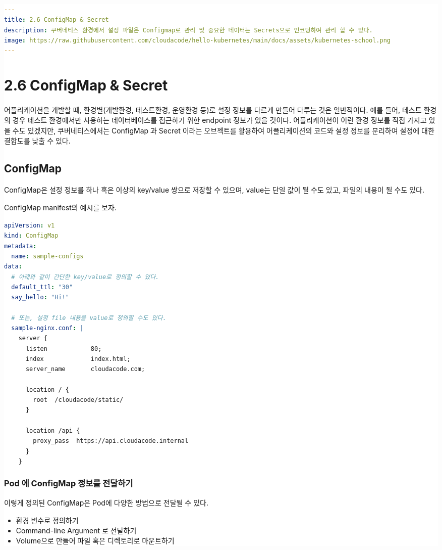 ```yaml
---
title: 2.6 ConfigMap & Secret
description: 쿠버네티스 환경에서 설정 파일은 Configmap로 관리 및 중요한 데이터는 Secrets으로 인코딩하여 관리 할 수 있다.
image: https://raw.githubusercontent.com/cloudacode/hello-kubernetes/main/docs/assets/kubernetes-school.png
---
```


# 2.6 ConfigMap & Secret

어플리케이션을 개발할 때, 환경별(개발환경, 테스트환경, 운영환경 등)로 설정 정보를 다르게 만들어 다루는 것은 일반적이다. 예를 들어, 테스트 환경의 경우 테스트 환경에서만 사용하는 데이터베이스를 접근하기 위한 endpoint 정보가 있을 것이다. 어플리케이션이 이런 환경 정보를 직접 가지고 있을 수도 있겠지만, 쿠버네티스에서는 ConfigMap 과 Secret 이라는 오브젝트를 활용하여 어플리케이션의 코드와 설정 정보를 분리하여 설정에 대한 결합도를 낮출 수 있다.

## ConfigMap

ConfigMap은 설정 정보를 하나 혹은 이상의 key/value 쌍으로 저장할 수 있으며, value는 단일 값이 될 수도 있고, 파일의 내용이 될 수도 있다.

ConfigMap manifest의 예시를 보자.
```yaml
apiVersion: v1
kind: ConfigMap
metadata:
  name: sample-configs
data:
  # 아래와 같이 간단한 key/value로 정의할 수 있다.
  default_ttl: "30"
  say_hello: "Hi!"

  # 또는, 설정 file 내용을 value로 정의할 수도 있다.
  sample-nginx.conf: |
    server {
      listen            80;
      index             index.html;
      server_name       cloudacode.com;

      location / {
        root  /cloudacode/static/
      }

      location /api {
        proxy_pass  https://api.cloudacode.internal
      }
    }
```

### Pod 에 ConfigMap 정보를 전달하기
이렇게 정의된 ConfigMap은 Pod에 다양한 방법으로 전달될 수 있다.

* 환경 변수로 정의하기
* Command-line Argument 로 전달하기
* Volume으로 만들어 파일 혹은 디렉토리로 마운트하기
